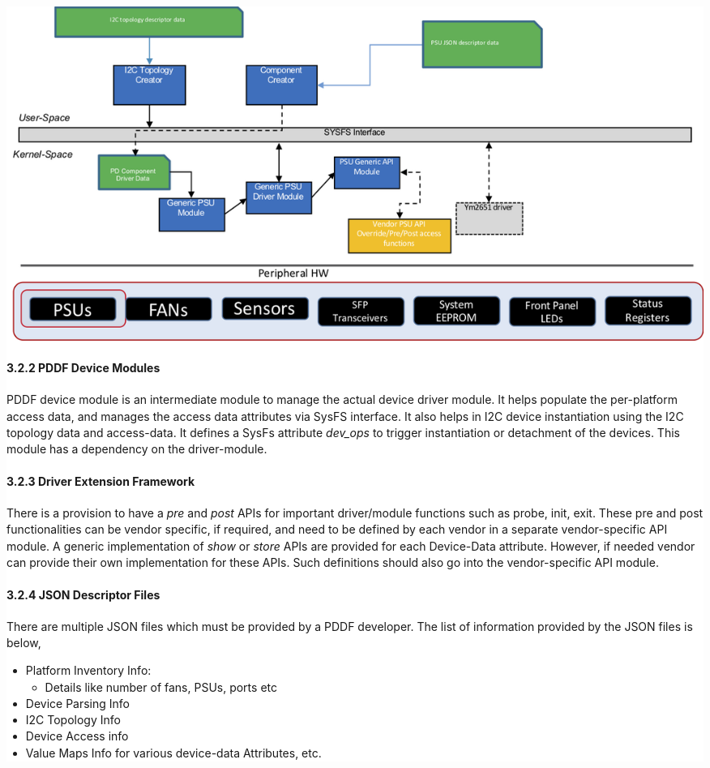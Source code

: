 ![Figure1: PSU device driver](../../images/platform/pddf_device_driver_psu.png "PSU Device Driver")


#### 3.2.2 PDDF Device Modules
PDDF device module is an intermediate module to manage the actual device driver module. It helps populate the per-platform access data, and manages the access data attributes via SysFS interface. It also helps in I2C device instantiation using the I2C topology data and access-data. It defines a SysFs attribute *dev_ops* to trigger instantiation or detachment of the devices. This module has a dependency on the driver-module.


#### 3.2.3 Driver Extension Framework
There is a provision to have a *pre* and *post* APIs for important driver/module functions such as probe, init, exit. These pre and post functionalities can be vendor specific, if required, and need to be defined by each vendor in a separate vendor-specific API module. A generic implementation of *show* or *store* APIs are provided for each Device-Data attribute. However, if needed vendor can provide their own implementation for these APIs. Such definitions should also go into the vendor-specific API module.



#### 3.2.4 JSON Descriptor Files
There are multiple JSON files which must be provided by a PDDF developer.  The list of information provided by the JSON files is below,

 - Platform Inventory Info:
	 -  Details like number of fans, PSUs, ports etc
 - Device Parsing Info
 - I2C Topology Info
 - Device Access info
 - Value Maps Info for various device-data Attributes, etc.

